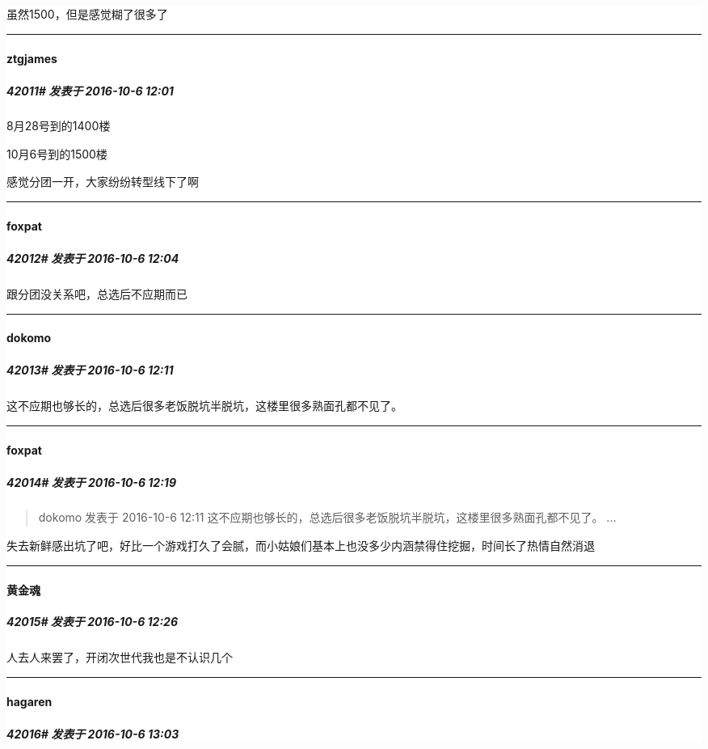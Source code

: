 虽然1500，但是感觉糊了很多了


-----

####  ztgjames  
##### 42011#       发表于 2016-10-6 12:01


8月28号到的1400楼


10月6号到的1500楼


感觉分团一开，大家纷纷转型线下了啊


-----

####  foxpat  
##### 42012#       发表于 2016-10-6 12:04


跟分团没关系吧，总选后不应期而已


-----

####  dokomo  
##### 42013#       发表于 2016-10-6 12:11


这不应期也够长的，总选后很多老饭脱坑半脱坑，这楼里很多熟面孔都不见了。


-----

####  foxpat  
##### 42014#       发表于 2016-10-6 12:19


<blockquote>dokomo 发表于 2016-10-6 12:11
这不应期也够长的，总选后很多老饭脱坑半脱坑，这楼里很多熟面孔都不见了。 ...</blockquote>
失去新鲜感出坑了吧，好比一个游戏打久了会腻，而小姑娘们基本上也没多少内涵禁得住挖掘，时间长了热情自然消退


-----

####  黄金魂  
##### 42015#       发表于 2016-10-6 12:26


人去人来罢了，开闭次世代我也是不认识几个


-----

####  hagaren  
##### 42016#       发表于 2016-10-6 13:03
